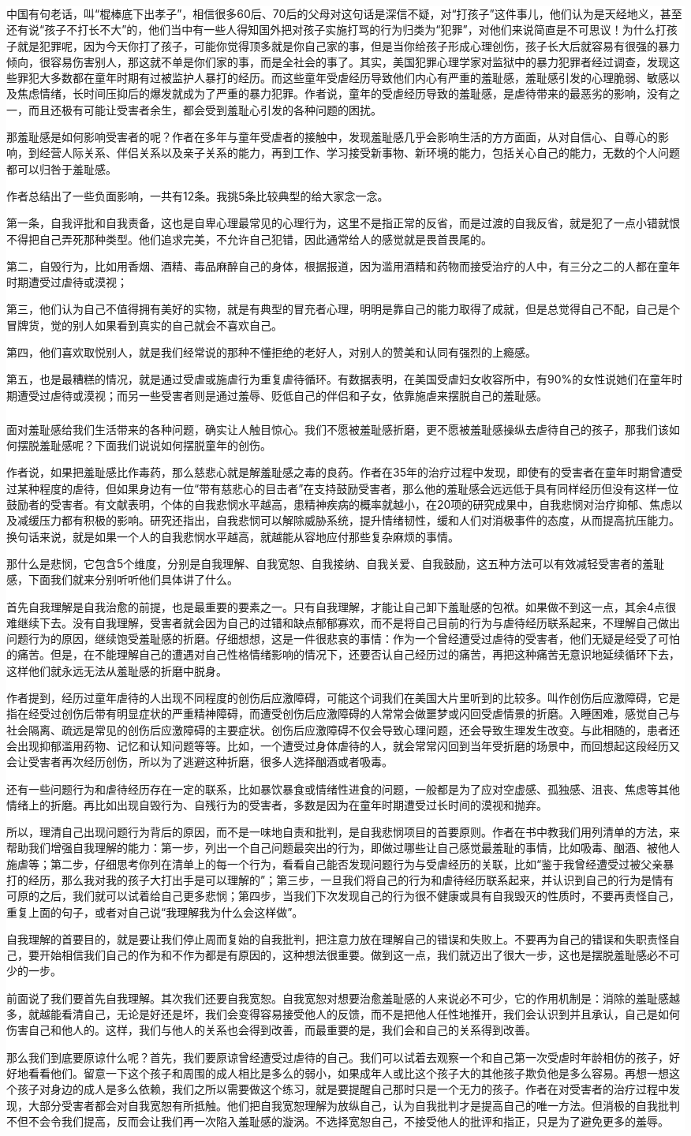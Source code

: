 中国有句老话，叫“棍棒底下出孝子”，相信很多60后、70后的父母对这句话是深信不疑，对“打孩子”这件事儿，他们认为是天经地义，甚至还有说“孩子不打长不大”的，他们当中有一些人得知国外把对孩子实施打骂的行为归类为“犯罪”，对他们来说简直是不可思议！为什么打孩子就是犯罪呢，因为今天你打了孩子，可能你觉得顶多就是你自己家的事，但是当你给孩子形成心理创伤，孩子长大后就容易有很强的暴力倾向，很容易伤害别人，那这就不单是你们家的事，而是全社会的事了。其实，美国犯罪心理学家对监狱中的暴力犯罪者经过调查，发现这些罪犯大多数都在童年时期有过被监护人暴打的经历。而这些童年受虐经历导致他们内心有严重的羞耻感，羞耻感引发的心理脆弱、敏感以及焦虑情绪，长时间压抑后的爆发就成为了严重的暴力犯罪。作者说，童年的受虐经历导致的羞耻感，是虐待带来的最恶劣的影响，没有之一，而且还极有可能让受害者余生，都会受到羞耻心引发的各种问题的困扰。

那羞耻感是如何影响受害者的呢？作者在多年与童年受虐者的接触中，发现羞耻感几乎会影响生活的方方面面，从对自信心、自尊心的影响，到经营人际关系、伴侣关系以及亲子关系的能力，再到工作、学习接受新事物、新环境的能力，包括关心自己的能力，无数的个人问题都可以归咎于羞耻感。

作者总结出了一些负面影响，一共有12条。我挑5条比较典型的给大家念一念。

第一条，自我评批和自我责备，这也是自卑心理最常见的心理行为，这里不是指正常的反省，而是过渡的自我反省，就是犯了一点小错就恨不得把自己弄死那种类型。他们追求完美，不允许自己犯错，因此通常给人的感觉就是畏首畏尾的。

第二，自毁行为，比如用香烟、酒精、毒品麻醉自己的身体，根据报道，因为滥用酒精和药物而接受治疗的人中，有三分之二的人都在童年时期遭受过虐待或漠视；

第三，他们认为自己不值得拥有美好的实物，就是有典型的冒充者心理，明明是靠自己的能力取得了成就，但是总觉得自己不配，自己是个冒牌货，觉的别人如果看到真实的自己就会不喜欢自己。

第四，他们喜欢取悦别人，就是我们经常说的那种不懂拒绝的老好人，对别人的赞美和认同有强烈的上瘾感。

第五，也是最糟糕的情况，就是通过受虐或施虐行为重复虐待循环。有数据表明，在美国受虐妇女收容所中，有90%的女性说她们在童年时期遭受过虐待或漠视；而另一些受害者则是通过羞辱、贬低自己的伴侣和子女，依靠施虐来摆脱自己的羞耻感。

###  



面对羞耻感给我们生活带来的各种问题，确实让人触目惊心。我们不愿被羞耻感折磨，更不愿被羞耻感操纵去虐待自己的孩子，那我们该如何摆脱羞耻感呢？下面我们说说如何摆脱童年的创伤。

作者说，如果把羞耻感比作毒药，那么慈悲心就是解羞耻感之毒的良药。作者在35年的治疗过程中发现，即使有的受害者在童年时期曾遭受过某种程度的虐待，但如果身边有一位“带有慈悲心的目击者”在支持鼓励受害者，那么他的羞耻感会远远低于具有同样经历但没有这样一位鼓励者的受害者。有文献表明，个体的自我悲悯水平越高，患精神疾病的概率就越小，在20项的研究成果中，自我悲悯对治疗抑郁、焦虑以及减缓压力都有积极的影响。研究还指出，自我悲悯可以解除威胁系统，提升情绪韧性，缓和人们对消极事件的态度，从而提高抗压能力。换句话来说，就是如果一个人的自我悲悯水平越高，就越能从容地应付那些复杂麻烦的事情。

那什么是悲悯，它包含5个维度，分别是自我理解、自我宽恕、自我接纳、自我关爱、自我鼓励，这五种方法可以有效减轻受害者的羞耻感，下面我们就来分别听听他们具体讲了什么。

首先自我理解是自我治愈的前提，也是最重要的要素之一。只有自我理解，才能让自己卸下羞耻感的包袱。如果做不到这一点，其余4点很难继续下去。没有自我理解，受害者就会因为自己的过错和缺点郁郁寡欢，而不是将自己目前的行为与虐待经历联系起来，不理解自己做出问题行为的原因，继续饱受羞耻感的折磨。仔细想想，这是一件很悲哀的事情：作为一个曾经遭受过虐待的受害者，他们无疑是经受了可怕的痛苦。但是，在不能理解自己的遭遇对自己性格情绪影响的情况下，还要否认自己经历过的痛苦，再把这种痛苦无意识地延续循环下去，这样他们就永远无法从羞耻感的折磨中脱身。

作者提到，经历过童年虐待的人出现不同程度的创伤后应激障碍，可能这个词我们在美国大片里听到的比较多。叫作创伤后应激障碍，它是指在经受过创伤后带有明显症状的严重精神障碍，而遭受创伤后应激障碍的人常常会做噩梦或闪回受虐情景的折磨。入睡困难，感觉自己与社会隔离、疏远是常见的创伤后应激障碍的主要症状。创伤后应激障碍不仅会导致心理问题，还会导致生理发生改变。与此相随的，患者还会出现抑郁滥用药物、记忆和认知问题等等。比如，一个遭受过身体虐待的人，就会常常闪回到当年受折磨的场景中，而回想起这段经历又会让受害者再次经历创伤，所以为了逃避这种折磨，很多人选择酗酒或者吸毒。

还有一些问题行为和虐待经历存在一定的联系，比如暴饮暴食或情绪性进食的问题，一般都是为了应对空虚感、孤独感、沮丧、焦虑等其他情绪上的折磨。再比如出现自毁行为、自残行为的受害者，多数是因为在童年时期遭受过长时间的漠视和抛弃。

所以，理清自己出现问题行为背后的原因，而不是一味地自责和批判，是自我悲悯项目的首要原则。作者在书中教我们用列清单的方法，来帮助我们增强自我理解的能力：第一步，列出一个自己问题最突出的行为，即做过哪些让自己感觉最羞耻的事情，比如吸毒、酗酒、被他人施虐等；第二步，仔细思考你列在清单上的每一个行为，看看自己能否发现问题行为与受虐经历的关联，比如“鉴于我曾经遭受过被父亲暴打的经历，那么我对我的孩子大打出手是可以理解的”；第三步，一旦我们将自己的行为和虐待经历联系起来，并认识到自己的行为是情有可原的之后，我们就可以试着给自己更多悲悯；第四步，当我们下次发现自己的行为很不健康或具有自我毁灭的性质时，不要再责怪自己，重复上面的句子，或者对自己说“我理解我为什么会这样做”。

自我理解的首要目的，就是要让我们停止周而复始的自我批判，把注意力放在理解自己的错误和失败上。不要再为自己的错误和失职责怪自己，要开始相信我们自己的作为和不作为都是有原因的，这种想法很重要。做到这一点，我们就迈出了很大一步，这也是摆脱羞耻感必不可少的一步。

前面说了我们要首先自我理解。其次我们还要自我宽恕。自我宽恕对想要治愈羞耻感的人来说必不可少，它的作用机制是：消除的羞耻感越多，就越能看清自己，无论是好还是坏，我们会变得容易接受他人的反馈，而不是把他人任性地推开，我们会认识到并且承认，自己是如何伤害自己和他人的。这样，我们与他人的关系也会得到改善，而最重要的是，我们会和自己的关系得到改善。

那么我们到底要原谅什么呢？首先，我们要原谅曾经遭受过虐待的自己。我们可以试着去观察一个和自己第一次受虐时年龄相仿的孩子，好好地看看他们。留意一下这个孩子和周围的成人相比是多么的弱小，如果成年人或比这个孩子大的其他孩子欺负他是多么容易。再想一想这个孩子对身边的成人是多么依赖，我们之所以需要做这个练习，就是要提醒自己那时只是一个无力的孩子。作者在对受害者的治疗过程中发现，大部分受害者都会对自我宽恕有所抵触。他们把自我宽恕理解为放纵自己，认为自我批判才是提高自己的唯一方法。但消极的自我批判不但不会令我们提高，反而会让我们再一次陷入羞耻感的漩涡。不选择宽恕自己，不接受他人的批评和指正，只是为了避免更多的羞辱。
